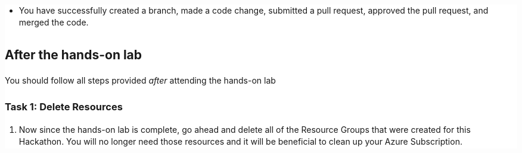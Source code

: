 -   You have successfully created a branch, made a code change, submitted a pull request, approved the pull request, and merged the code.

## After the hands-on lab 

You should follow all steps provided *after* attending the hands-on lab

### Task 1: Delete Resources

1.  Now since the hands-on lab is complete, go ahead and delete all of the Resource Groups that were created for this Hackathon. You will no longer need those resources and it will be beneficial to clean up your Azure Subscription.

